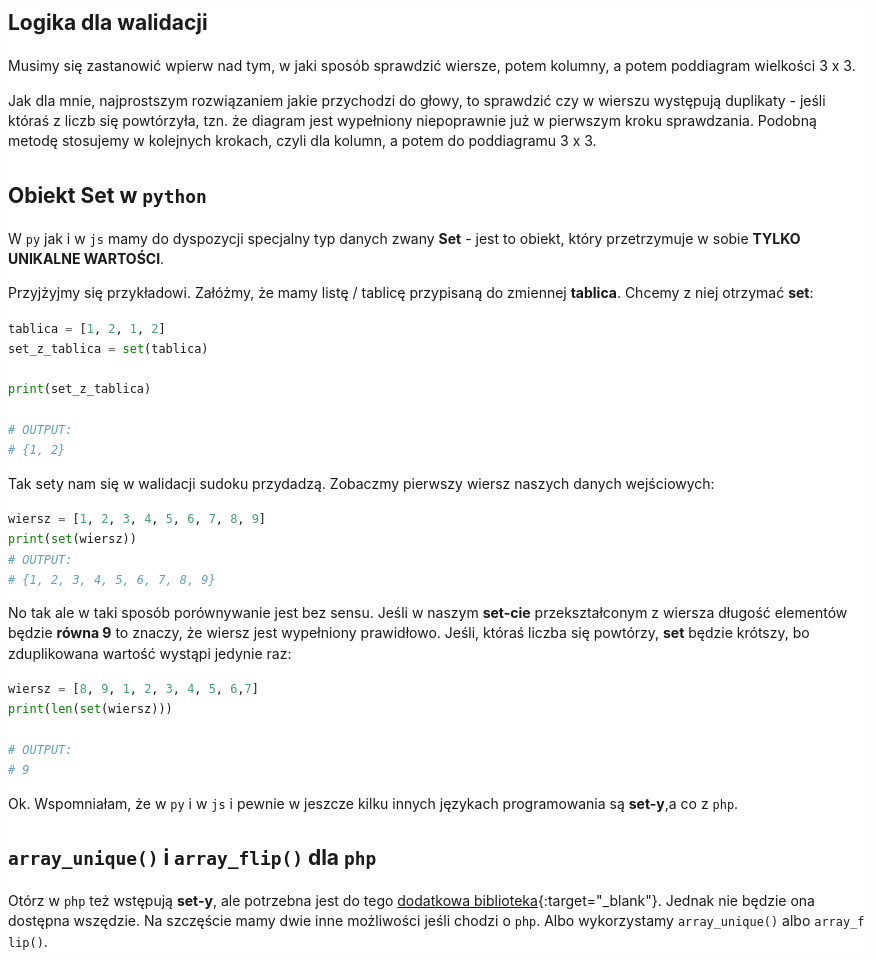 ## Logika dla walidacji
Musimy się zastanowić wpierw nad tym, w jaki sposób sprawdzić wiersze, potem kolumny, a potem poddiagram wielkości 3 x 3. 

Jak dla mnie, najprostszym rozwiązaniem jakie przychodzi do głowy, to sprawdzić czy w wierszu występują duplikaty - jeśli któraś z liczb się powtórzyła, tzn. że diagram jest wypełniony niepoprawnie już w pierwszym kroku sprawdzania. Podobną metodę stosujemy w kolejnych krokach, czyli dla kolumn, a potem do poddiagramu 3 x 3.

## Obiekt Set w `python`
W `py` jak i w `js` mamy do dyspozycji specjalny typ danych zwany **Set** - jest to obiekt, który przetrzymuje w sobie **TYLKO UNIKALNE WARTOŚCI**. 

Przyjżyjmy się przykładowi. Załóżmy, że mamy listę / tablicę przypisaną do zmiennej **tablica**. Chcemy z niej otrzymać **set**:

```py
tablica = [1, 2, 1, 2]
set_z_tablica = set(tablica)

print(set_z_tablica)

# OUTPUT:
# {1, 2}
```
Tak sety nam się w walidacji sudoku przydadzą. Zobaczmy pierwszy wiersz naszych danych wejściowych:
```py
wiersz = [1, 2, 3, 4, 5, 6, 7, 8, 9]
print(set(wiersz))
# OUTPUT:
# {1, 2, 3, 4, 5, 6, 7, 8, 9}
```
No tak ale w taki sposób porównywanie jest bez sensu. Jeśli w naszym **set-cie** przekształconym z wiersza długość elementów będzie **równa 9** to znaczy, że wiersz jest wypełniony prawidłowo. Jeśli, któraś liczba się powtórzy, **set** będzie krótszy, bo zduplikowana wartość wystąpi jedynie raz:
```py
wiersz = [8, 9, 1, 2, 3, 4, 5, 6,7]
print(len(set(wiersz)))

# OUTPUT:
# 9 
```
Ok. Wspomniałam, że w `py` i w `js` i pewnie w jeszcze kilku innych językach programowania są **set-y**,a  co z `php`.

## `array_unique()` i `array_flip()` dla `php`

Otórz w `php` też wstępują **set-y**, ale potrzebna jest do tego [dodatkowa biblioteka](https://www.php.net/manual/en/class.ds-set.php){:target="_blank"}. Jednak nie będzie ona dostępna wszędzie. Na szczęście mamy dwie inne możliwości jeśli chodzi o `php`. Albo wykorzystamy `array_unique()` albo `array_flip()`. 
